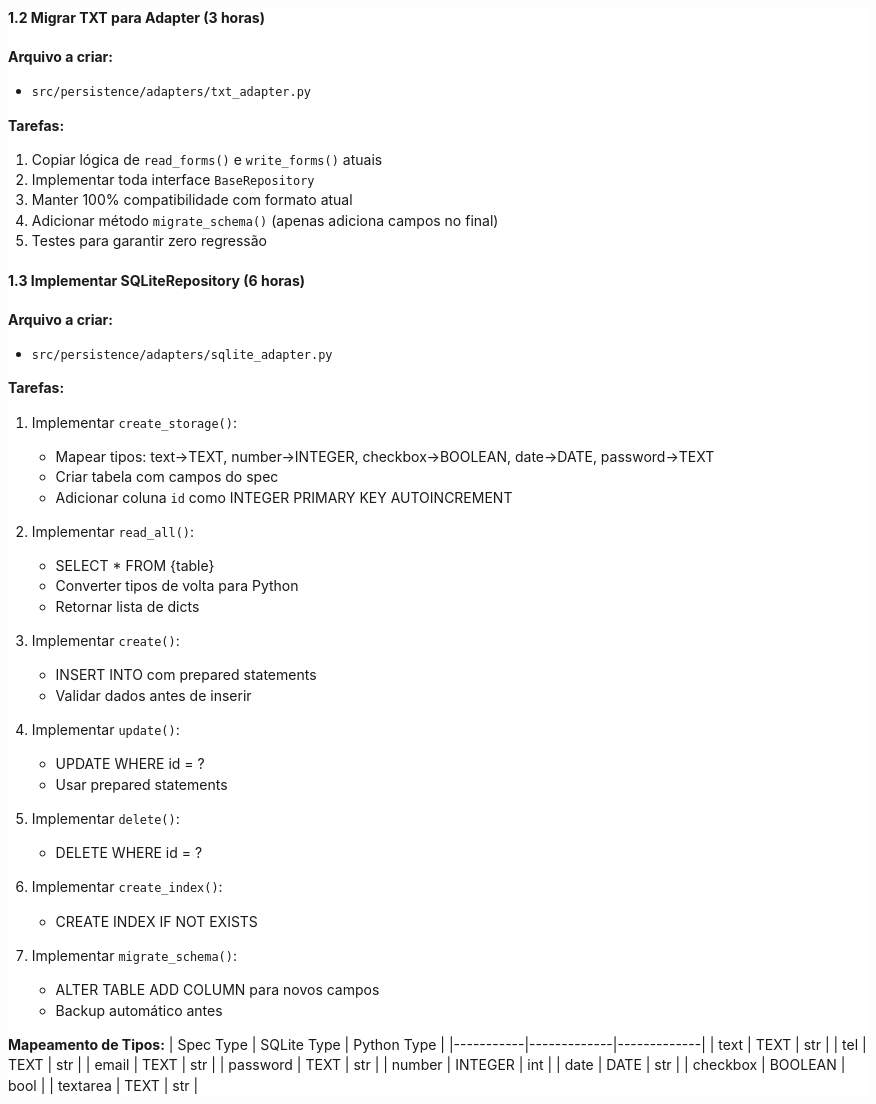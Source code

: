 #### 1.2 Migrar TXT para Adapter (3 horas)

**Arquivo a criar:**
- `src/persistence/adapters/txt_adapter.py`

**Tarefas:**
1. Copiar lógica de `read_forms()` e `write_forms()` atuais
2. Implementar toda interface `BaseRepository`
3. Manter 100% compatibilidade com formato atual
4. Adicionar método `migrate_schema()` (apenas adiciona campos no final)
5. Testes para garantir zero regressão

#### 1.3 Implementar SQLiteRepository (6 horas)

**Arquivo a criar:**
- `src/persistence/adapters/sqlite_adapter.py`

**Tarefas:**
1. Implementar `create_storage()`:
   - Mapear tipos: text→TEXT, number→INTEGER, checkbox→BOOLEAN, date→DATE, password→TEXT
   - Criar tabela com campos do spec
   - Adicionar coluna `id` como INTEGER PRIMARY KEY AUTOINCREMENT

2. Implementar `read_all()`:
   - SELECT * FROM {table}
   - Converter tipos de volta para Python
   - Retornar lista de dicts

3. Implementar `create()`:
   - INSERT INTO com prepared statements
   - Validar dados antes de inserir

4. Implementar `update()`:
   - UPDATE WHERE id = ?
   - Usar prepared statements

5. Implementar `delete()`:
   - DELETE WHERE id = ?

6. Implementar `create_index()`:
   - CREATE INDEX IF NOT EXISTS

7. Implementar `migrate_schema()`:
   - ALTER TABLE ADD COLUMN para novos campos
   - Backup automático antes

**Mapeamento de Tipos:**
| Spec Type | SQLite Type | Python Type |
|-----------|-------------|-------------|
| text      | TEXT        | str         |
| tel       | TEXT        | str         |
| email     | TEXT        | str         |
| password  | TEXT        | str         |
| number    | INTEGER     | int         |
| date      | DATE        | str         |
| checkbox  | BOOLEAN     | bool        |
| textarea  | TEXT        | str         |
